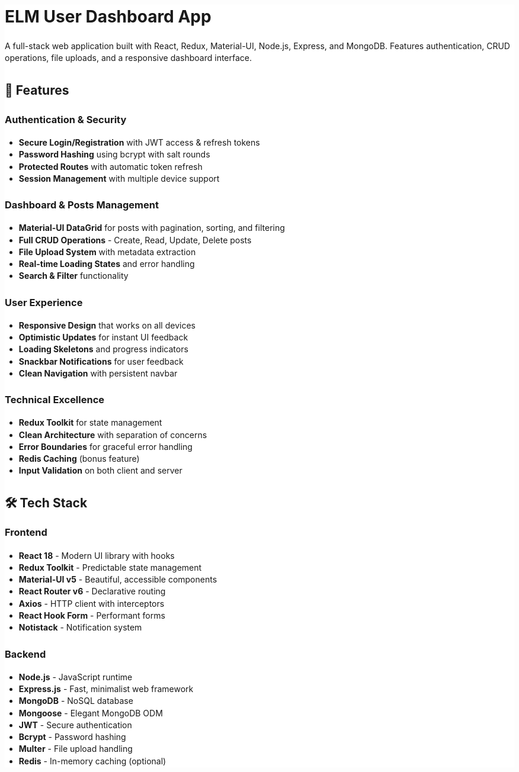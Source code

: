 # ELM User Dashboard App

A full-stack web application built with React, Redux, Material-UI, Node.js, Express, and MongoDB. Features authentication, CRUD operations, file uploads, and a responsive dashboard interface.

## 🚀 Features

### Authentication & Security
- **Secure Login/Registration** with JWT access & refresh tokens
- **Password Hashing** using bcrypt with salt rounds
- **Protected Routes** with automatic token refresh
- **Session Management** with multiple device support

### Dashboard & Posts Management
- **Material-UI DataGrid** for posts with pagination, sorting, and filtering
- **Full CRUD Operations** - Create, Read, Update, Delete posts
- **File Upload System** with metadata extraction
- **Real-time Loading States** and error handling
- **Search & Filter** functionality

### User Experience
- **Responsive Design** that works on all devices
- **Optimistic Updates** for instant UI feedback
- **Loading Skeletons** and progress indicators
- **Snackbar Notifications** for user feedback
- **Clean Navigation** with persistent navbar

### Technical Excellence
- **Redux Toolkit** for state management
- **Clean Architecture** with separation of concerns
- **Error Boundaries** for graceful error handling
- **Redis Caching** (bonus feature)
- **Input Validation** on both client and server

## 🛠️ Tech Stack

### Frontend
- **React 18** - Modern UI library with hooks
- **Redux Toolkit** - Predictable state management
- **Material-UI v5** - Beautiful, accessible components
- **React Router v6** - Declarative routing
- **Axios** - HTTP client with interceptors
- **React Hook Form** - Performant forms
- **Notistack** - Notification system

### Backend
- **Node.js** - JavaScript runtime
- **Express.js** - Fast, minimalist web framework
- **MongoDB** - NoSQL database
- **Mongoose** - Elegant MongoDB ODM
- **JWT** - Secure authentication
- **Bcrypt** - Password hashing
- **Multer** - File upload handling
- **Redis** - In-memory caching (optional)
